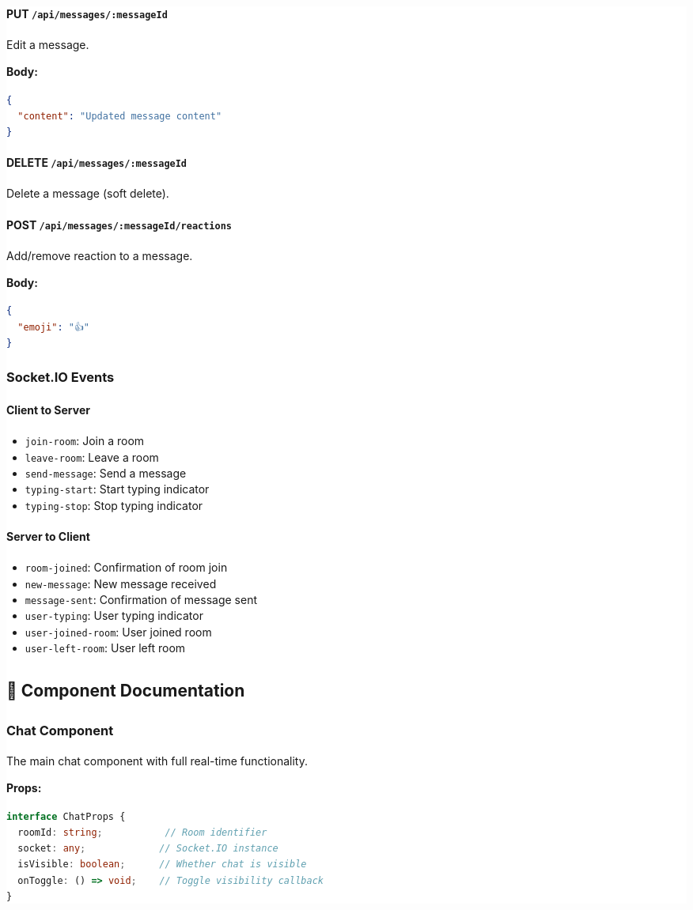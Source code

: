 #### PUT `/api/messages/:messageId`
Edit a message.

**Body:**
```json
{
  "content": "Updated message content"
}
```

#### DELETE `/api/messages/:messageId`
Delete a message (soft delete).

#### POST `/api/messages/:messageId/reactions`
Add/remove reaction to a message.

**Body:**
```json
{
  "emoji": "👍"
}
```

### Socket.IO Events

#### Client to Server

- `join-room`: Join a room
- `leave-room`: Leave a room
- `send-message`: Send a message
- `typing-start`: Start typing indicator
- `typing-stop`: Stop typing indicator

#### Server to Client

- `room-joined`: Confirmation of room join
- `new-message`: New message received
- `message-sent`: Confirmation of message sent
- `user-typing`: User typing indicator
- `user-joined-room`: User joined room
- `user-left-room`: User left room

## 🧩 Component Documentation

### Chat Component

The main chat component with full real-time functionality.

**Props:**
```typescript
interface ChatProps {
  roomId: string;           // Room identifier
  socket: any;             // Socket.IO instance
  isVisible: boolean;      // Whether chat is visible
  onToggle: () => void;    // Toggle visibility callback
}
```
